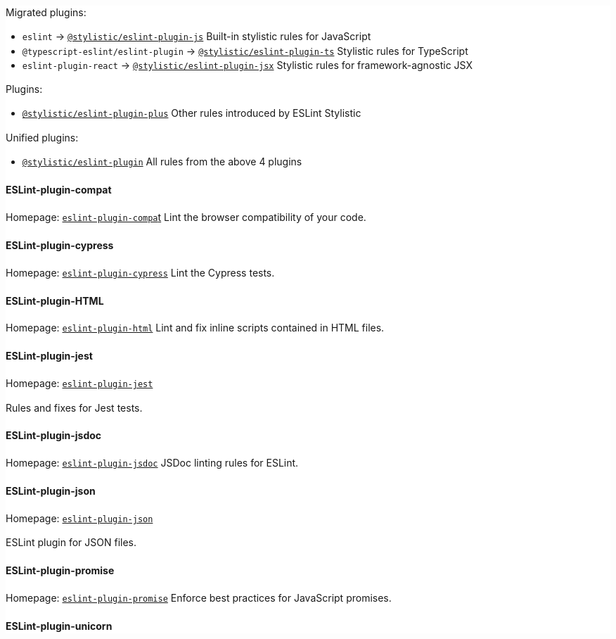 Migrated plugins:

- `eslint` -> [`@stylistic/eslint-plugin-js`](https://eslint.style/packages/js)
Built-in stylistic rules for JavaScript
- `@typescript-eslint/eslint-plugin` -> [`@stylistic/eslint-plugin-ts`](https://eslint.style/packages/ts)
Stylistic rules for TypeScript
- `eslint-plugin-react` -> [`@stylistic/eslint-plugin-jsx`](https://eslint.style/packages/jsx)
Stylistic rules for framework-agnostic JSX

Plugins:

- [`@stylistic/eslint-plugin-plus`](https://eslint.style/packages/plus)
Other rules introduced by ESLint Stylistic

Unified plugins:

- [`@stylistic/eslint-plugin`](https://eslint.style/packages/default)
All rules from the above 4 plugins

#### ESLint-plugin-compat

Homepage: [`eslint-plugin-compa`t](https://github.com/amilajack/eslint-plugin-compat)
Lint the browser compatibility of your code.

#### ESLint-plugin-cypress

Homepage: [`eslint-plugin-cypress`](https://github.com/cypress-io/eslint-plugin-cypress)
Lint the Cypress tests.

#### ESLint-plugin-HTML

Homepage: [`eslint-plugin-html`](https://github.com/BenoitZugmeyer/eslint-plugin-html)
Lint and fix inline scripts contained in HTML files.

#### ESLint-plugin-jest

Homepage: [`eslint-plugin-jest`](https://github.com/jest-community/eslint-plugin-jest)

Rules and fixes for Jest tests.

#### ESLint-plugin-jsdoc

Homepage: [`eslint-plugin-jsdoc`](https://github.com/gajus/eslint-plugin-jsdoc)
JSDoc linting rules for ESLint.

#### ESLint-plugin-json

Homepage: [`eslint-plugin-json`](https://github.com/azeemba/eslint-plugin-json)

ESLint plugin for JSON files.

#### ESLint-plugin-promise

Homepage: [`eslint-plugin-promise`](https://github.com/xjamundx/eslint-plugin-promise)
Enforce best practices for JavaScript promises.

#### ESLint-plugin-unicorn
